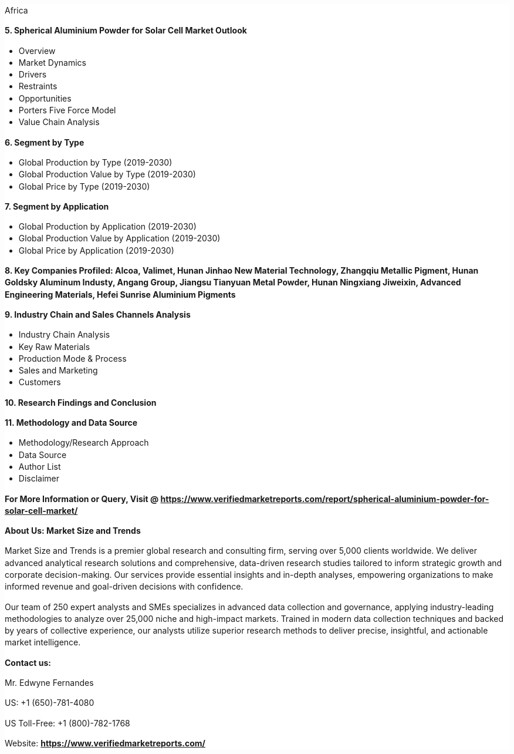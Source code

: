 Africa</li></ul><p><strong>5. Spherical Aluminium Powder for Solar Cell Market Outlook</strong></p><ul><li>Overview</li><li>Market Dynamics</li><li>Drivers</li><li>Restraints</li><li>Opportunities</li><li>Porters Five Force Model</li><li>Value Chain Analysis&nbsp;</li></ul><p><strong>6. Segment by Type</strong></p><ul><li>Global Production by Type (2019-2030)</li><li>Global Production Value by Type (2019-2030)</li><li>Global Price by Type (2019-2030)</li></ul><p><strong>7. Segment by Application</strong></p><ul><li>Global Production by Application (2019-2030)</li><li>Global Production Value by Application (2019-2030)</li><li>Global Price by Application (2019-2030)</li></ul><p><strong>8. Key Companies Profiled: Alcoa, Valimet, Hunan Jinhao New Material Technology, Zhangqiu Metallic Pigment, Hunan Goldsky Aluminum Industy, Angang Group, Jiangsu Tianyuan Metal Powder, Hunan Ningxiang Jiweixin, Advanced Engineering Materials, Hefei Sunrise Aluminium Pigments</strong></p><p><strong>9. Industry Chain and Sales Channels Analysis</strong></p><ul><li>Industry Chain Analysis</li><li>Key Raw Materials</li><li>Production Mode &amp; Process</li><li>Sales and Marketing</li><li>Customers</li></ul><p><strong>10. Research Findings and Conclusion</strong></p><p><strong>11. Methodology and Data Source</strong></p><ul><li>Methodology/Research Approach</li><li>Data Source</li><li>Author List</li><li>Disclaimer</li></ul></p><p><strong>For More Information or Query, Visit @ <a href="https://www.verifiedmarketreports.com/report/spherical-aluminium-powder-for-solar-cell-market/">https://www.verifiedmarketreports.com/report/spherical-aluminium-powder-for-solar-cell-market/</a></strong></p><p><strong>About Us: Market Size and Trends</strong></p><p>Market Size and Trends is a premier global research and consulting firm, serving over 5,000 clients worldwide. We deliver advanced analytical research solutions and comprehensive, data-driven research studies tailored to inform strategic growth and corporate decision-making. Our services provide essential insights and in-depth analyses, empowering organizations to make informed revenue and goal-driven decisions with confidence.</p><p>Our team of 250 expert analysts and SMEs specializes in advanced data collection and governance, applying industry-leading methodologies to analyze over 25,000 niche and high-impact markets. Trained in modern data collection techniques and backed by years of collective experience, our analysts utilize superior research methods to deliver precise, insightful, and actionable market intelligence.</p><p><strong>Contact us:</strong></p><p>Mr. Edwyne Fernandes</p><p>US: +1 (650)-781-4080</p><p>US Toll-Free: +1 (800)-782-1768</p><p>Website: <strong><a href="https://www.verifiedmarketreports.com/">https://www.verifiedmarketreports.com/</a></strong></p>
